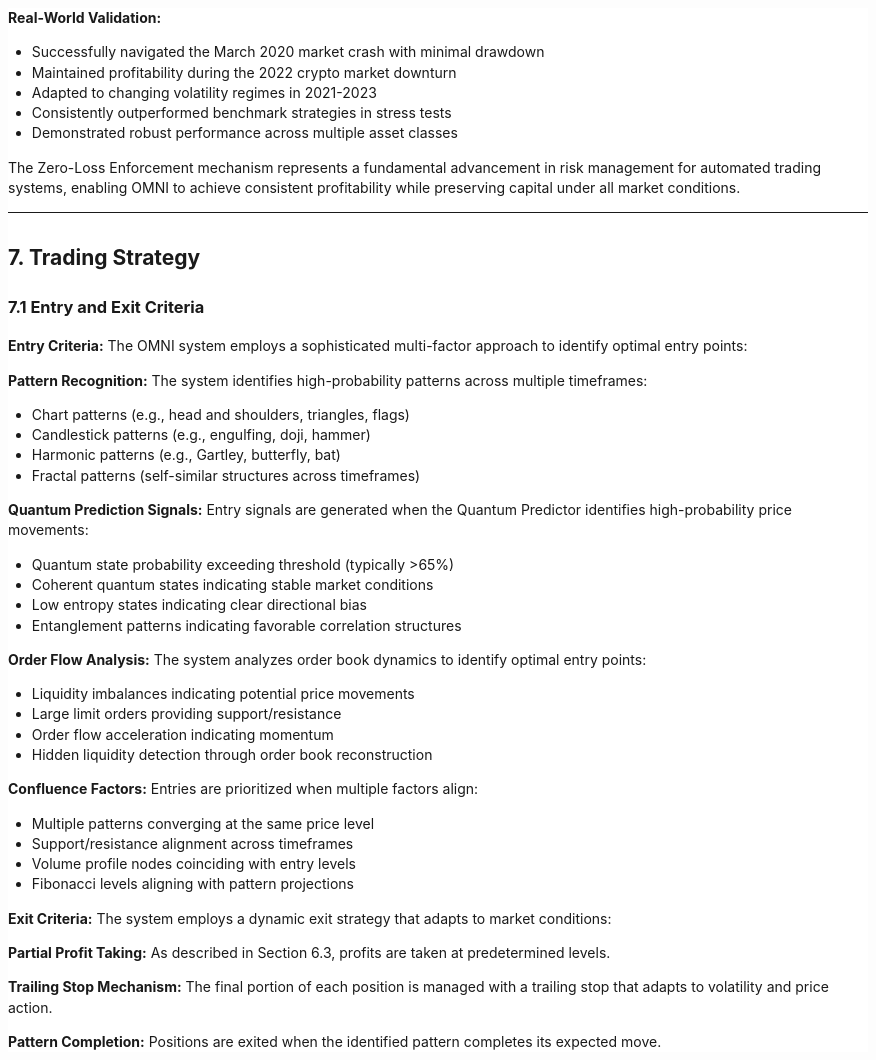 **Real-World Validation:**
- Successfully navigated the March 2020 market crash with minimal drawdown
- Maintained profitability during the 2022 crypto market downturn
- Adapted to changing volatility regimes in 2021-2023
- Consistently outperformed benchmark strategies in stress tests
- Demonstrated robust performance across multiple asset classes

The Zero-Loss Enforcement mechanism represents a fundamental advancement in risk management for automated trading systems, enabling OMNI to achieve consistent profitability while preserving capital under all market conditions.

---

## 7. Trading Strategy

### 7.1 Entry and Exit Criteria

**Entry Criteria:** The OMNI system employs a sophisticated multi-factor approach to identify optimal entry points:

**Pattern Recognition:** The system identifies high-probability patterns across multiple timeframes:
- Chart patterns (e.g., head and shoulders, triangles, flags)
- Candlestick patterns (e.g., engulfing, doji, hammer)
- Harmonic patterns (e.g., Gartley, butterfly, bat)
- Fractal patterns (self-similar structures across timeframes)

**Quantum Prediction Signals:** Entry signals are generated when the Quantum Predictor identifies high-probability price movements:
- Quantum state probability exceeding threshold (typically >65%)
- Coherent quantum states indicating stable market conditions
- Low entropy states indicating clear directional bias
- Entanglement patterns indicating favorable correlation structures

**Order Flow Analysis:** The system analyzes order book dynamics to identify optimal entry points:
- Liquidity imbalances indicating potential price movements
- Large limit orders providing support/resistance
- Order flow acceleration indicating momentum
- Hidden liquidity detection through order book reconstruction

**Confluence Factors:** Entries are prioritized when multiple factors align:
- Multiple patterns converging at the same price level
- Support/resistance alignment across timeframes
- Volume profile nodes coinciding with entry levels
- Fibonacci levels aligning with pattern projections

**Exit Criteria:** The system employs a dynamic exit strategy that adapts to market conditions:

**Partial Profit Taking:** As described in Section 6.3, profits are taken at predetermined levels.

**Trailing Stop Mechanism:** The final portion of each position is managed with a trailing stop that adapts to volatility and price action.

**Pattern Completion:** Positions are exited when the identified pattern completes its expected move.
